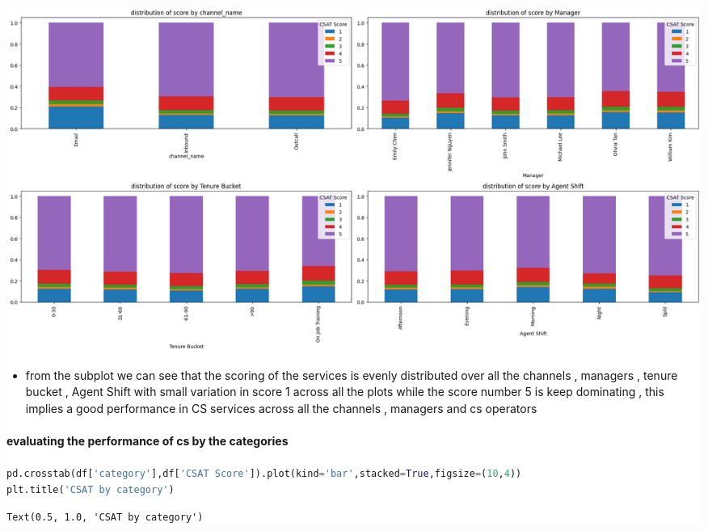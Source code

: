 
    
![png](analysis_files/analysis_25_0.png)
    


* from the subplot we can see that the scoring of the services is evenly distributed over all the channels , managers , tenure bucket , Agent Shift with small variation in score 1 across all the plots while the score number 5 is keep dominating , this implies a good performance in CS services across all the channels , managers and cs operators 

#### **evaluating the performance of cs by the categories**


```python
pd.crosstab(df['category'],df['CSAT Score']).plot(kind='bar',stacked=True,figsize=(10,4))
plt.title('CSAT by category')
```




    Text(0.5, 1.0, 'CSAT by category')




    